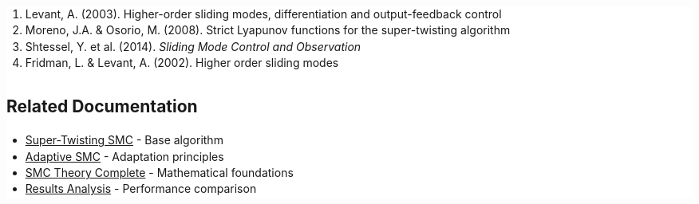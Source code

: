 1. Levant, A. (2003). Higher-order sliding modes, differentiation and output-feedback control
2. Moreno, J.A. & Osorio, M. (2008). Strict Lyapunov functions for the super-twisting algorithm
3. Shtessel, Y. et al. (2014). *Sliding Mode Control and Observation*
4. Fridman, L. & Levant, A. (2002). Higher order sliding modes

## Related Documentation

- [Super-Twisting SMC](super-twisting-smc.md) - Base algorithm
- [Adaptive SMC](adaptive-smc.md) - Adaptation principles
- [SMC Theory Complete](../theory/smc_theory_complete.md) - Mathematical foundations
- [Results Analysis](../presentation/results-discussion.md) - Performance comparison
